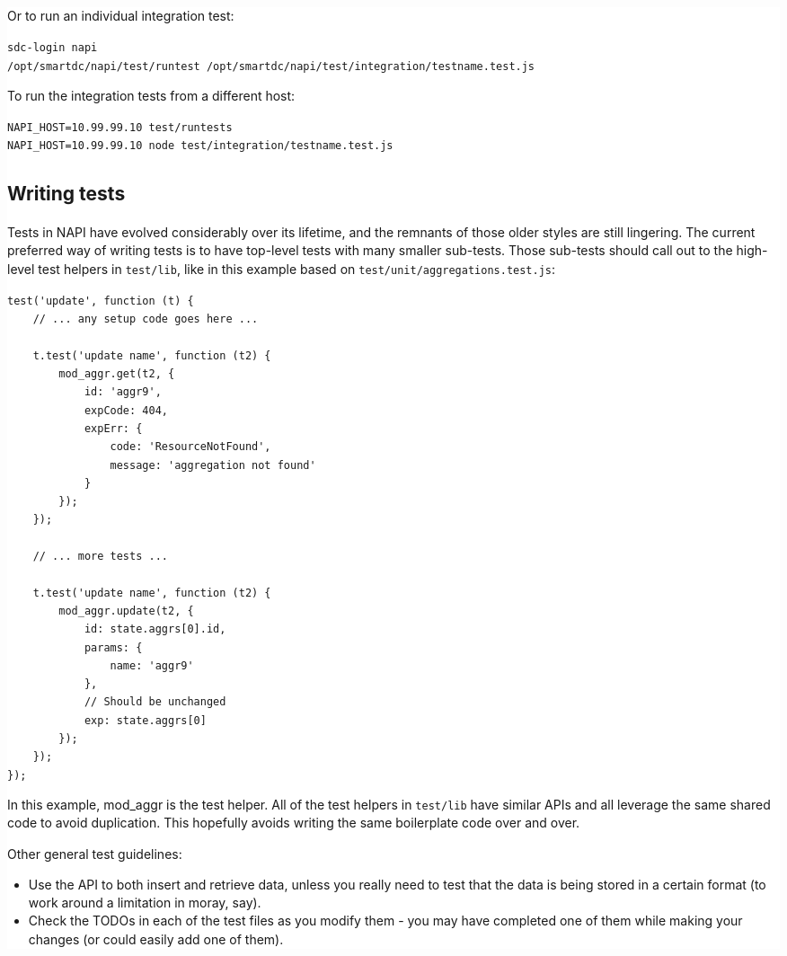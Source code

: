 Or to run an individual integration test:

    sdc-login napi
    /opt/smartdc/napi/test/runtest /opt/smartdc/napi/test/integration/testname.test.js

To run the integration tests from a different host:

    NAPI_HOST=10.99.99.10 test/runtests
    NAPI_HOST=10.99.99.10 node test/integration/testname.test.js


## Writing tests

Tests in NAPI have evolved considerably over its lifetime, and the remnants of
those older styles are still lingering.  The current preferred way of writing
tests is to have top-level tests with many smaller sub-tests.  Those sub-tests
should call out to the high-level test helpers in `test/lib`, like in this
example based on `test/unit/aggregations.test.js`:

    test('update', function (t) {
        // ... any setup code goes here ...

        t.test('update name', function (t2) {
            mod_aggr.get(t2, {
                id: 'aggr9',
                expCode: 404,
                expErr: {
                    code: 'ResourceNotFound',
                    message: 'aggregation not found'
                }
            });
        });

        // ... more tests ...

        t.test('update name', function (t2) {
            mod_aggr.update(t2, {
                id: state.aggrs[0].id,
                params: {
                    name: 'aggr9'
                },
                // Should be unchanged
                exp: state.aggrs[0]
            });
        });
    });

In this example, mod_aggr is the test helper.  All of the test helpers in
`test/lib` have similar APIs and all leverage the same shared code to avoid
duplication. This hopefully avoids writing the same boilerplate code over and
over.

Other general test guidelines:

- Use the API to both insert and retrieve data, unless you really need to
  test that the data is being stored in a certain format (to work around a
  limitation in moray, say).
- Check the TODOs in each of the test files as you modify them - you may have
  completed one of them while making your changes (or could easily add one of
  them).
